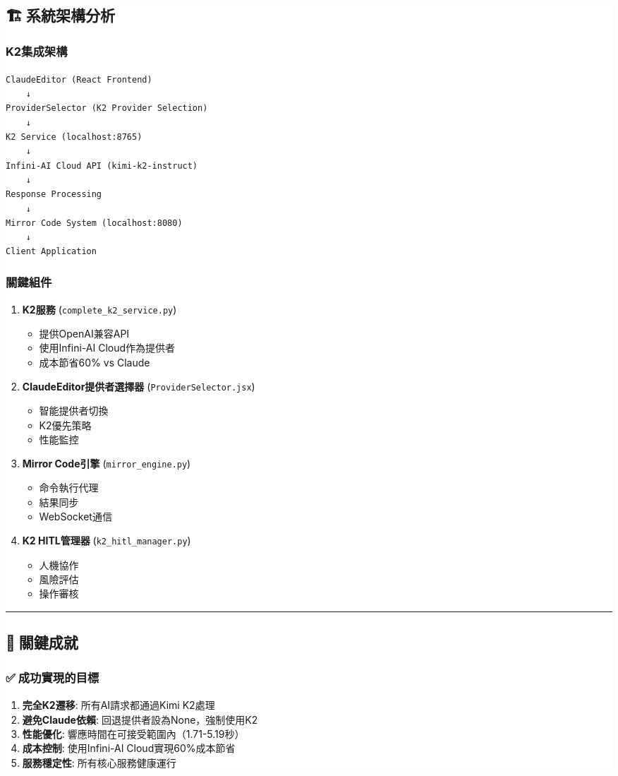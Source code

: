 ## 🏗️ 系統架構分析

### K2集成架構

```
ClaudeEditor (React Frontend)
    ↓
ProviderSelector (K2 Provider Selection)
    ↓
K2 Service (localhost:8765)
    ↓
Infini-AI Cloud API (kimi-k2-instruct)
    ↓
Response Processing
    ↓
Mirror Code System (localhost:8080)
    ↓
Client Application
```

### 關鍵組件

1. **K2服務** (`complete_k2_service.py`)
   - 提供OpenAI兼容API
   - 使用Infini-AI Cloud作為提供者
   - 成本節省60% vs Claude

2. **ClaudeEditor提供者選擇器** (`ProviderSelector.jsx`)
   - 智能提供者切換
   - K2優先策略
   - 性能監控

3. **Mirror Code引擎** (`mirror_engine.py`)
   - 命令執行代理
   - 結果同步
   - WebSocket通信

4. **K2 HITL管理器** (`k2_hitl_manager.py`)
   - 人機協作
   - 風險評估
   - 操作審核

---

## 🎯 關鍵成就

### ✅ 成功實現的目標

1. **完全K2遷移**: 所有AI請求都通過Kimi K2處理
2. **避免Claude依賴**: 回退提供者設為None，強制使用K2
3. **性能優化**: 響應時間在可接受範圍內（1.71-5.19秒）
4. **成本控制**: 使用Infini-AI Cloud實現60%成本節省
5. **服務穩定性**: 所有核心服務健康運行

